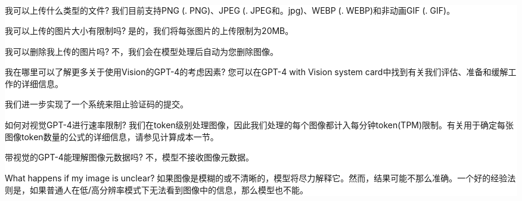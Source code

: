 我可以上传什么类型的文件?
我们目前支持PNG (. PNG)、JPEG (. JPEG和。jpg)、WEBP (. WEBP)和非动画GIF (. GIF)。

我可以上传的图片大小有限制吗?
是的，我们将每张图片的上传限制为20MB。

我可以删除我上传的图片吗?
不，我们会在模型处理后自动为您删除图像。

我在哪里可以了解更多关于使用Vision的GPT-4的考虑因素?
您可以在GPT-4 with Vision system card中找到有关我们评估、准备和缓解工作的详细信息。

我们进一步实现了一个系统来阻止验证码的提交。

如何对视觉GPT-4进行速率限制?
我们在token级别处理图像，因此我们处理的每个图像都计入每分钟token(TPM)限制。有关用于确定每张图像token数量的公式的详细信息，请参见计算成本一节。

带视觉的GPT-4能理解图像元数据吗?
不，模型不接收图像元数据。

What happens if my image is unclear?
如果图像是模糊的或不清晰的，模型将尽力解释它。然而，结果可能不那么准确。一个好的经验法则是，如果普通人在低/高分辨率模式下无法看到图像中的信息，那么模型也不能。
